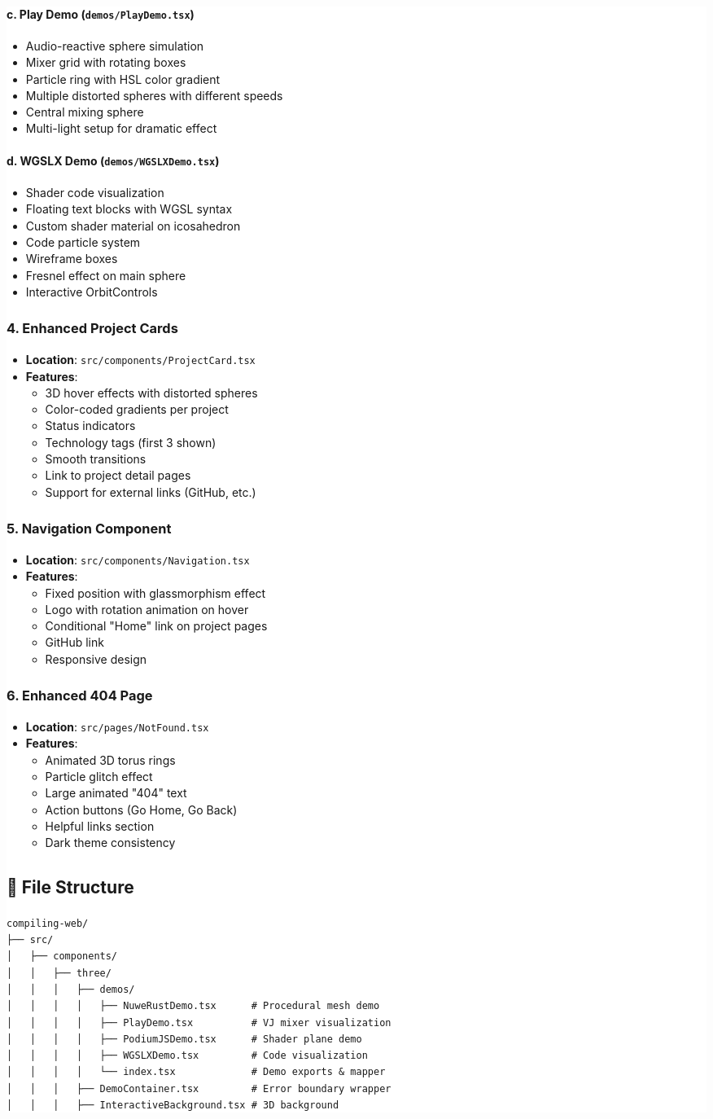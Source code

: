 #### c. **Play Demo** (`demos/PlayDemo.tsx`)
- Audio-reactive sphere simulation
- Mixer grid with rotating boxes
- Particle ring with HSL color gradient
- Multiple distorted spheres with different speeds
- Central mixing sphere
- Multi-light setup for dramatic effect

#### d. **WGSLX Demo** (`demos/WGSLXDemo.tsx`)
- Shader code visualization
- Floating text blocks with WGSL syntax
- Custom shader material on icosahedron
- Code particle system
- Wireframe boxes
- Fresnel effect on main sphere
- Interactive OrbitControls

### 4. **Enhanced Project Cards**
- **Location**: `src/components/ProjectCard.tsx`
- **Features**:
  - 3D hover effects with distorted spheres
  - Color-coded gradients per project
  - Status indicators
  - Technology tags (first 3 shown)
  - Smooth transitions
  - Link to project detail pages
  - Support for external links (GitHub, etc.)

### 5. **Navigation Component**
- **Location**: `src/components/Navigation.tsx`
- **Features**:
  - Fixed position with glassmorphism effect
  - Logo with rotation animation on hover
  - Conditional "Home" link on project pages
  - GitHub link
  - Responsive design

### 6. **Enhanced 404 Page**
- **Location**: `src/pages/NotFound.tsx`
- **Features**:
  - Animated 3D torus rings
  - Particle glitch effect
  - Large animated "404" text
  - Action buttons (Go Home, Go Back)
  - Helpful links section
  - Dark theme consistency

## 📁 File Structure

```
compiling-web/
├── src/
│   ├── components/
│   │   ├── three/
│   │   │   ├── demos/
│   │   │   │   ├── NuweRustDemo.tsx      # Procedural mesh demo
│   │   │   │   ├── PlayDemo.tsx          # VJ mixer visualization
│   │   │   │   ├── PodiumJSDemo.tsx      # Shader plane demo
│   │   │   │   ├── WGSLXDemo.tsx         # Code visualization
│   │   │   │   └── index.tsx             # Demo exports & mapper
│   │   │   ├── DemoContainer.tsx         # Error boundary wrapper
│   │   │   ├── InteractiveBackground.tsx # 3D background
```